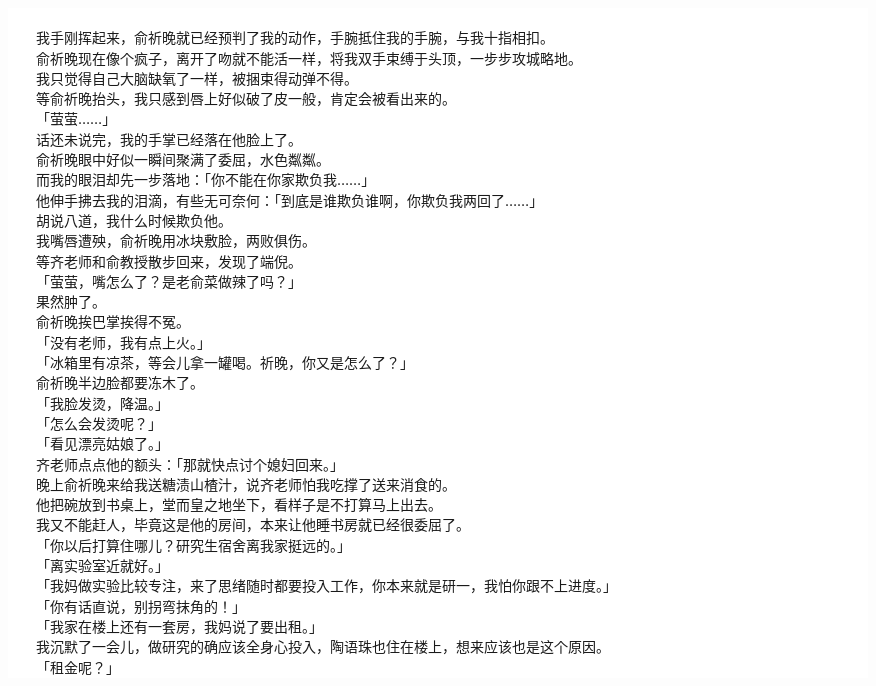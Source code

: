 <br>   
&emsp;&emsp;我手刚挥起来，俞祈晚就已经预判了我的动作，手腕抵住我的手腕，与我十指相扣。  
<br>   
&emsp;&emsp;俞祈晚现在像个疯子，离开了吻就不能活一样，将我双手束缚于头顶，一步步攻城略地。  
<br>   
&emsp;&emsp;我只觉得自己大脑缺氧了一样，被捆束得动弹不得。  
<br>   
&emsp;&emsp;等俞祈晚抬头，我只感到唇上好似破了皮一般，肯定会被看出来的。  
<br>   
&emsp;&emsp;「萤萤……」  
<br>   
&emsp;&emsp;话还未说完，我的手掌已经落在他脸上了。  
<br>   
&emsp;&emsp;俞祈晚眼中好似一瞬间聚满了委屈，水色粼粼。  
<br>   
&emsp;&emsp;而我的眼泪却先一步落地：「你不能在你家欺负我……」  
<br>   
&emsp;&emsp;他伸手拂去我的泪滴，有些无可奈何：「到底是谁欺负谁啊，你欺负我两回了……」  
<br>   
&emsp;&emsp;胡说八道，我什么时候欺负他。  
<br>   
&emsp;&emsp;我嘴唇遭殃，俞祈晚用冰块敷脸，两败俱伤。  
<br>   
&emsp;&emsp;等齐老师和俞教授散步回来，发现了端倪。  
<br>   
&emsp;&emsp;「萤萤，嘴怎么了？是老俞菜做辣了吗？」  
<br>   
&emsp;&emsp;果然肿了。  
<br>   
&emsp;&emsp;俞祈晚挨巴掌挨得不冤。  
<br>   
&emsp;&emsp;「没有老师，我有点上火。」  
<br>   
&emsp;&emsp;「冰箱里有凉茶，等会儿拿一罐喝。祈晚，你又是怎么了？」  
<br>   
&emsp;&emsp;俞祈晚半边脸都要冻木了。  
<br>   
&emsp;&emsp;「我脸发烫，降温。」  
<br>   
&emsp;&emsp;「怎么会发烫呢？」  
<br>   
&emsp;&emsp;「看见漂亮姑娘了。」  
<br>   
&emsp;&emsp;齐老师点点他的额头：「那就快点讨个媳妇回来。」  
<br>   
&emsp;&emsp;晚上俞祈晚来给我送糖渍山楂汁，说齐老师怕我吃撑了送来消食的。  
<br>   
&emsp;&emsp;他把碗放到书桌上，堂而皇之地坐下，看样子是不打算马上出去。  
<br>   
&emsp;&emsp;我又不能赶人，毕竟这是他的房间，本来让他睡书房就已经很委屈了。  
<br>   
&emsp;&emsp;「你以后打算住哪儿？研究生宿舍离我家挺远的。」  
<br>   
&emsp;&emsp;「离实验室近就好。」  
<br>   
&emsp;&emsp;「我妈做实验比较专注，来了思绪随时都要投入工作，你本来就是研一，我怕你跟不上进度。」  
<br>   
&emsp;&emsp;「你有话直说，别拐弯抹角的！」  
<br>   
&emsp;&emsp;「我家在楼上还有一套房，我妈说了要出租。」  
<br>   
&emsp;&emsp;我沉默了一会儿，做研究的确应该全身心投入，陶语珠也住在楼上，想来应该也是这个原因。  
<br>   
&emsp;&emsp;「租金呢？」  